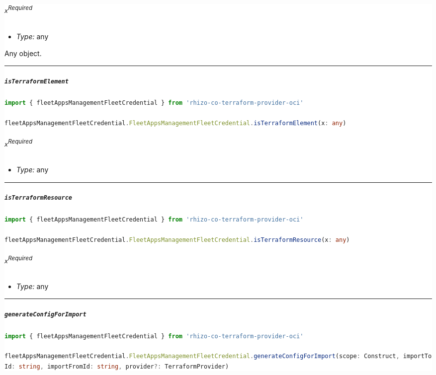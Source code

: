 ###### `x`<sup>Required</sup> <a name="x" id="rhizo-co-terraform-provider-oci.fleetAppsManagementFleetCredential.FleetAppsManagementFleetCredential.isConstruct.parameter.x"></a>

- *Type:* any

Any object.

---

##### `isTerraformElement` <a name="isTerraformElement" id="rhizo-co-terraform-provider-oci.fleetAppsManagementFleetCredential.FleetAppsManagementFleetCredential.isTerraformElement"></a>

```typescript
import { fleetAppsManagementFleetCredential } from 'rhizo-co-terraform-provider-oci'

fleetAppsManagementFleetCredential.FleetAppsManagementFleetCredential.isTerraformElement(x: any)
```

###### `x`<sup>Required</sup> <a name="x" id="rhizo-co-terraform-provider-oci.fleetAppsManagementFleetCredential.FleetAppsManagementFleetCredential.isTerraformElement.parameter.x"></a>

- *Type:* any

---

##### `isTerraformResource` <a name="isTerraformResource" id="rhizo-co-terraform-provider-oci.fleetAppsManagementFleetCredential.FleetAppsManagementFleetCredential.isTerraformResource"></a>

```typescript
import { fleetAppsManagementFleetCredential } from 'rhizo-co-terraform-provider-oci'

fleetAppsManagementFleetCredential.FleetAppsManagementFleetCredential.isTerraformResource(x: any)
```

###### `x`<sup>Required</sup> <a name="x" id="rhizo-co-terraform-provider-oci.fleetAppsManagementFleetCredential.FleetAppsManagementFleetCredential.isTerraformResource.parameter.x"></a>

- *Type:* any

---

##### `generateConfigForImport` <a name="generateConfigForImport" id="rhizo-co-terraform-provider-oci.fleetAppsManagementFleetCredential.FleetAppsManagementFleetCredential.generateConfigForImport"></a>

```typescript
import { fleetAppsManagementFleetCredential } from 'rhizo-co-terraform-provider-oci'

fleetAppsManagementFleetCredential.FleetAppsManagementFleetCredential.generateConfigForImport(scope: Construct, importToId: string, importFromId: string, provider?: TerraformProvider)
```
